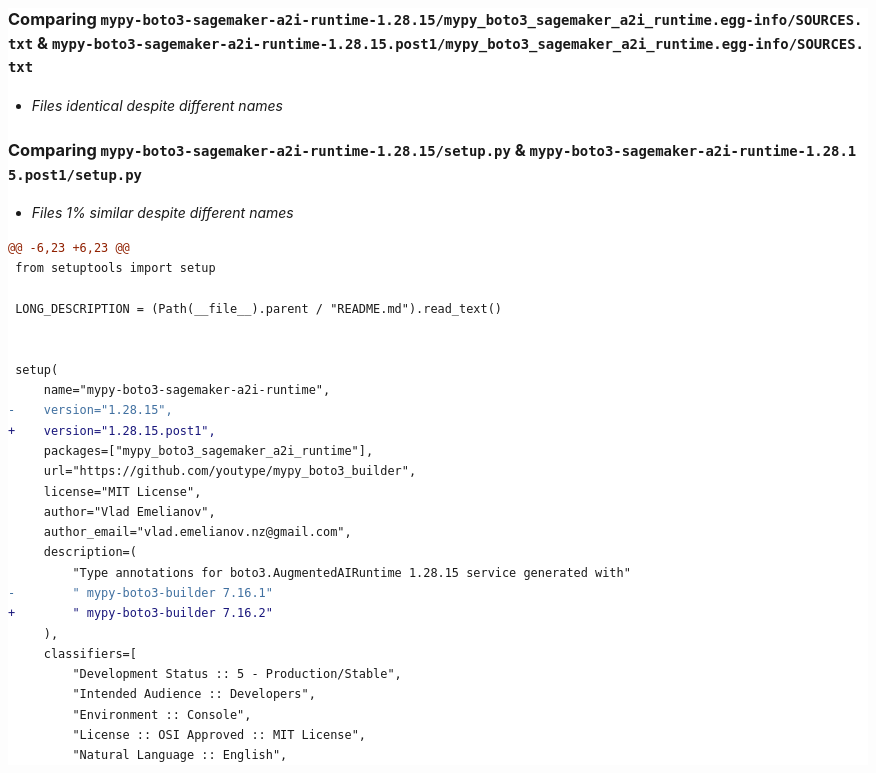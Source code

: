 ```diff
```

### Comparing `mypy-boto3-sagemaker-a2i-runtime-1.28.15/mypy_boto3_sagemaker_a2i_runtime.egg-info/SOURCES.txt` & `mypy-boto3-sagemaker-a2i-runtime-1.28.15.post1/mypy_boto3_sagemaker_a2i_runtime.egg-info/SOURCES.txt`

 * *Files identical despite different names*

### Comparing `mypy-boto3-sagemaker-a2i-runtime-1.28.15/setup.py` & `mypy-boto3-sagemaker-a2i-runtime-1.28.15.post1/setup.py`

 * *Files 1% similar despite different names*

```diff
@@ -6,23 +6,23 @@
 from setuptools import setup
 
 LONG_DESCRIPTION = (Path(__file__).parent / "README.md").read_text()
 
 
 setup(
     name="mypy-boto3-sagemaker-a2i-runtime",
-    version="1.28.15",
+    version="1.28.15.post1",
     packages=["mypy_boto3_sagemaker_a2i_runtime"],
     url="https://github.com/youtype/mypy_boto3_builder",
     license="MIT License",
     author="Vlad Emelianov",
     author_email="vlad.emelianov.nz@gmail.com",
     description=(
         "Type annotations for boto3.AugmentedAIRuntime 1.28.15 service generated with"
-        " mypy-boto3-builder 7.16.1"
+        " mypy-boto3-builder 7.16.2"
     ),
     classifiers=[
         "Development Status :: 5 - Production/Stable",
         "Intended Audience :: Developers",
         "Environment :: Console",
         "License :: OSI Approved :: MIT License",
         "Natural Language :: English",
```


